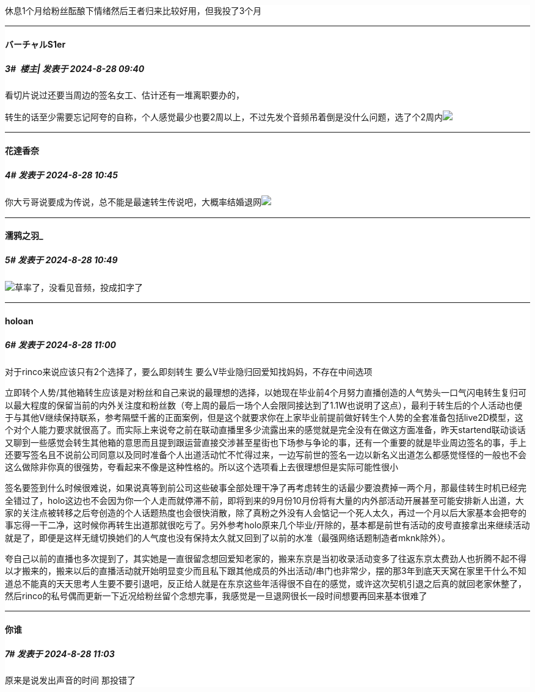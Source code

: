 休息1个月给粉丝酝酿下情绪然后王者归来比较好用，但我投了3个月

*****

####  バーチャルS1er  
##### 3#         楼主| 发表于 2024-8-28 09:40

看切片说过还要当周边的签名女工、估计还有一堆离职要办的，

转生的话至少需要忘记阿夸的自称，个人感觉最少也要2周以上，不过先发个音频吊着倒是没什么问题，选了个2周内<img src="https://static.saraba1st.com/image/smiley/face2017/037.png" referrerpolicy="no-referrer">

*****

####  花達香奈  
##### 4#       发表于 2024-8-28 10:45

你大亏哥说要成为传说，总不能是最速转生传说吧，大概率结婚退网<img src="https://static.saraba1st.com/image/smiley/face2017/053.png" referrerpolicy="no-referrer">

*****

####  濡鸦之羽_  
##### 5#       发表于 2024-8-28 10:49

<img src="https://static.saraba1st.com/image/smiley/face2017/067.png" referrerpolicy="no-referrer">草率了，没看见音频，投成扣字了

*****

####  holoan  
##### 6#       发表于 2024-8-28 11:00

对于rinco来说应该只有2个选择了，要么即刻转生 要么V毕业隐归回爱知找妈妈，不存在中间选项

立即转个人势/其他箱转生应该是对粉丝和自己来说的最理想的选择，以她现在毕业前4个月努力直播创造的人气势头一口气闪电转生复归可以最大程度的保留当前的内外关注度和粉丝数（夸上周的最后一场个人会限同接达到了1.1W也说明了这点），最利于转生后的个人活动也便于与其他V继续保持联系，参考隔壁千酱的正面案例，但是这个就要求你在上家毕业前提前做好转生个人势的全套准备包括live2D模型，这个对个人能力要求就很高了。而实际上来说夸之前在联动直播里多少流露出来的感觉就是完全没有在做这方面准备，昨天startend联动谈话又聊到一些感觉会转生其他箱的意思而且提到跟运营直接交涉甚至星街也下场参与争论的事，还有一个重要的就是毕业周边签名的事，手上还要写签名且不说前公司同意以及同时准备个人出道活动忙不忙得过来，一边写前世的签名一边以新名义出道怎么都感觉怪怪的一般也不会这么做除非你真的很强势，夸看起来不像是这种性格的。所以这个选项看上去很理想但是实际可能性很小

签名要签到什么时候很难说，如果说真等到前公司这些破事全部处理干净了再考虑转生的话最少要浪费掉一两个月，那最佳转生时机已经完全错过了，holo这边也不会因为你一个人走而就停滞不前，即将到来的9月份10月份将有大量的内外部活动开展甚至可能安排新人出道，大家的关注点被转移之后夸创造的个人话题热度也会很快消散，除了真粉之外没有人会惦记一个死人太久，再过一个月以后大家基本会把夸的事忘得一干二净，这时候你再转生出道那就很吃亏了。另外参考holo原来几个毕业/开除的，基本都是前世有活动的皮号直接拿出来继续活动就是了，即便是这样无缝切换她们的人气度也没有保持太久就又回到了以前的水准（最强网络话题制造者mknk除外）。

夸自己以前的直播也多次提到了，其实她是一直很留念想回爱知老家的，搬来东京是当初收录活动变多了往返东京太费劲人也折腾不起不得以才搬来的，搬来以后的直播活动就开始明显变少而且私下跟其他成员的外出活动/串门也非常少，摆的那3年到底天天窝在家里干什么不知道总不能真的天天思考人生要不要引退吧，反正给人就是在东京这些年活得很不自在的感觉，或许这次契机引退之后真的就回老家休整了，然后rinco的私号偶而更新一下近况给粉丝留个念想完事，我感觉是一旦退网很长一段时间想要再回来基本很难了

*****

####  你谁  
##### 7#       发表于 2024-8-28 11:03

原来是说发出声音的时间 那投错了

